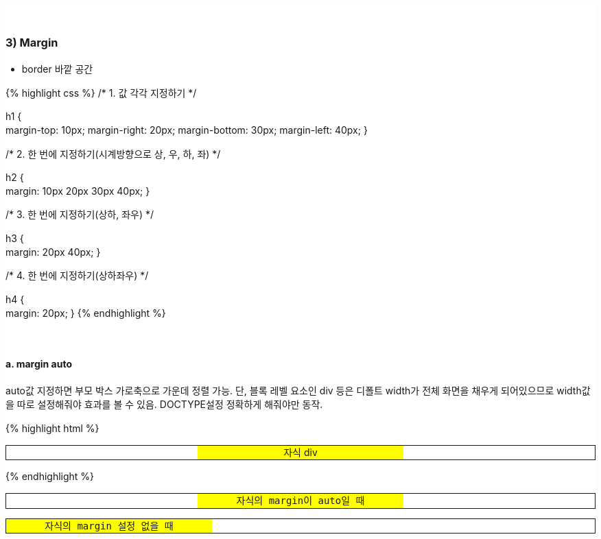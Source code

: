 <br/>

### 3) Margin
- border 바깥 공간

{% highlight css %}
/* 1. 값 각각 지정하기 */

h1 {  
    margin-top: 10px;
    margin-right: 20px;
    margin-bottom: 30px;
    margin-left: 40px; 
}

/* 2. 한 번에 지정하기(시계방향으로 상, 우, 하, 좌) */

h2 {  
    margin: 10px 20px 30px 40px; 
}

/* 3. 한 번에 지정하기(상하, 좌우) */

h3 {  
    margin: 20px 40px; 
}

/* 4. 한 번에 지정하기(상하좌우) */

h4 {  
    margin: 20px; 
}
{% endhighlight %}

<br/>

#### a. margin auto
auto값 지정하면 부모 박스 가로축으로 가운데 정렬 가능. 단, 블록 레벨 요소인 div 등은 디폴트 width가 전체 화면을 채우게 되어있으므로 width값을 따로 설정해줘야 효과를 볼 수 있음. DOCTYPE설정 정확하게 해줘야만 동작.

{% highlight html %}



<div style="border: 1px solid">
  <div style="background-color: yellow; width: 300px; margin: 0 auto; 
  text-align: center;">
  자식 div
  </div>
</div>

{% endhighlight %}

<pre><div class="parent" style="border: 1px solid"><div class="child" style="background-color: yellow; width: 300px; margin: auto; text-align: center;">자식의 margin이 auto일 때</div></div></pre>

<pre><div class="parent" style="border: 1px solid"><div class="child" style="background-color: yellow; width: 300px;text-align: center;">자식의 margin 설정 없을 때</div></div></pre>
